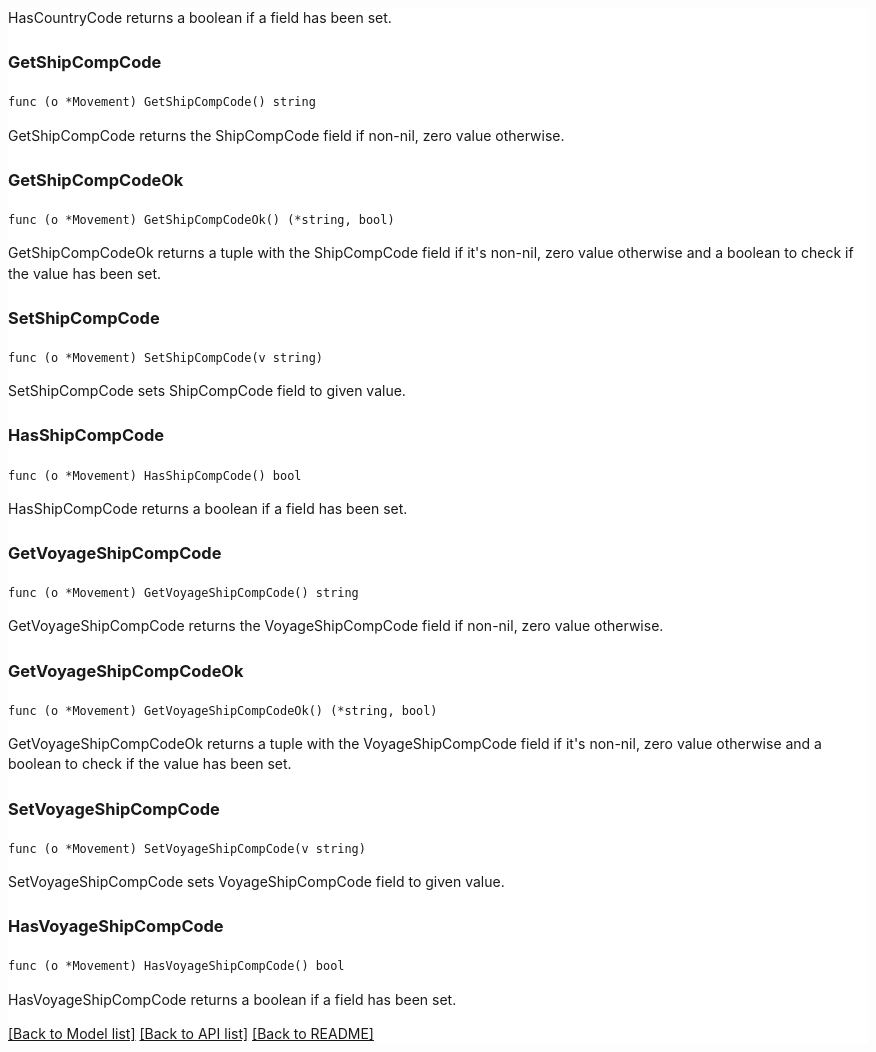 HasCountryCode returns a boolean if a field has been set.

### GetShipCompCode

`func (o *Movement) GetShipCompCode() string`

GetShipCompCode returns the ShipCompCode field if non-nil, zero value otherwise.

### GetShipCompCodeOk

`func (o *Movement) GetShipCompCodeOk() (*string, bool)`

GetShipCompCodeOk returns a tuple with the ShipCompCode field if it's non-nil, zero value otherwise
and a boolean to check if the value has been set.

### SetShipCompCode

`func (o *Movement) SetShipCompCode(v string)`

SetShipCompCode sets ShipCompCode field to given value.

### HasShipCompCode

`func (o *Movement) HasShipCompCode() bool`

HasShipCompCode returns a boolean if a field has been set.

### GetVoyageShipCompCode

`func (o *Movement) GetVoyageShipCompCode() string`

GetVoyageShipCompCode returns the VoyageShipCompCode field if non-nil, zero value otherwise.

### GetVoyageShipCompCodeOk

`func (o *Movement) GetVoyageShipCompCodeOk() (*string, bool)`

GetVoyageShipCompCodeOk returns a tuple with the VoyageShipCompCode field if it's non-nil, zero value otherwise
and a boolean to check if the value has been set.

### SetVoyageShipCompCode

`func (o *Movement) SetVoyageShipCompCode(v string)`

SetVoyageShipCompCode sets VoyageShipCompCode field to given value.

### HasVoyageShipCompCode

`func (o *Movement) HasVoyageShipCompCode() bool`

HasVoyageShipCompCode returns a boolean if a field has been set.


[[Back to Model list]](../README.md#documentation-for-models) [[Back to API list]](../README.md#documentation-for-api-endpoints) [[Back to README]](../README.md)


